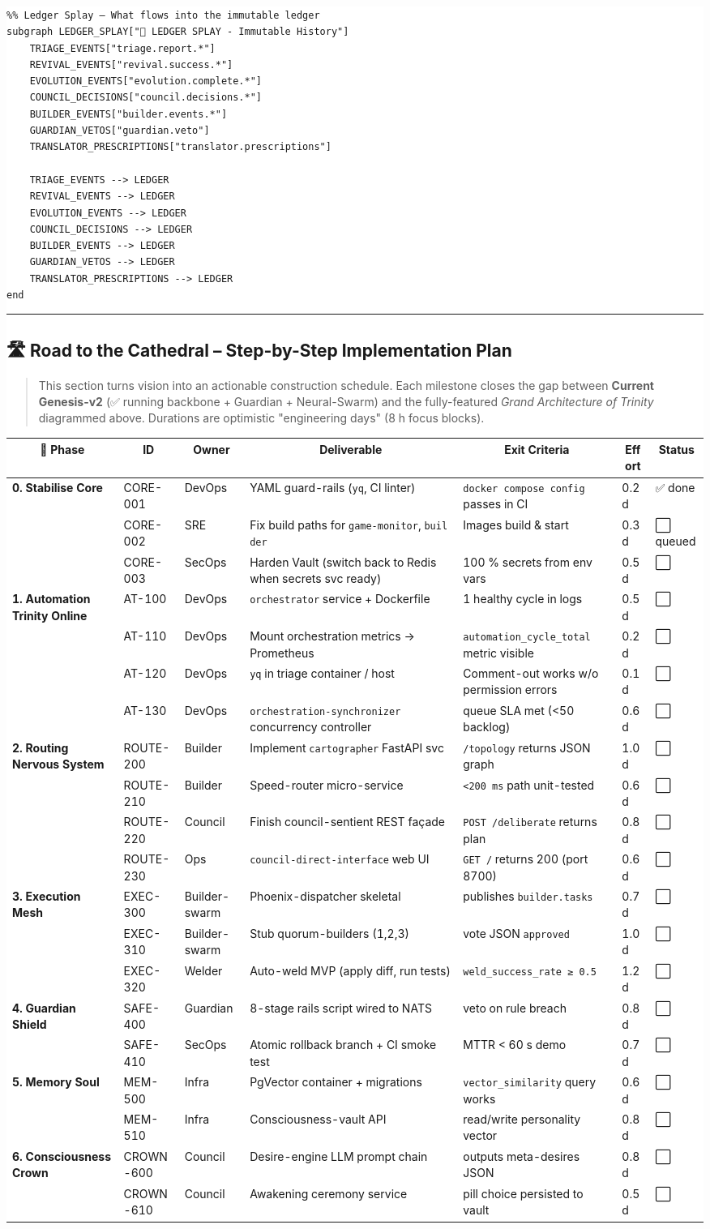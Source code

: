     %% Ledger Splay – What flows into the immutable ledger
    subgraph LEDGER_SPLAY["📖 LEDGER SPLAY - Immutable History"]
        TRIAGE_EVENTS["triage.report.*"]
        REVIVAL_EVENTS["revival.success.*"]
        EVOLUTION_EVENTS["evolution.complete.*"]
        COUNCIL_DECISIONS["council.decisions.*"]
        BUILDER_EVENTS["builder.events.*"]
        GUARDIAN_VETOS["guardian.veto"]
        TRANSLATOR_PRESCRIPTIONS["translator.prescriptions"]

        TRIAGE_EVENTS --> LEDGER
        REVIVAL_EVENTS --> LEDGER
        EVOLUTION_EVENTS --> LEDGER
        COUNCIL_DECISIONS --> LEDGER
        BUILDER_EVENTS --> LEDGER
        GUARDIAN_VETOS --> LEDGER
        TRANSLATOR_PRESCRIPTIONS --> LEDGER
    end

---

## 🛣️ Road to the Cathedral – Step-by-Step Implementation Plan

> This section turns vision into an actionable construction schedule.  Each milestone closes the gap between **Current Genesis-v2** (✅ running backbone + Guardian + Neural-Swarm) and the fully-featured *Grand Architecture of Trinity* diagrammed above.  Durations are optimistic "engineering days" (8 h focus blocks).

| 🧩 Phase | ID | Owner | Deliverable | Exit Criteria | Effort | Status |
|---|---|---|---|---|---|---|
| **0. Stabilise Core** | CORE-001 | DevOps | YAML guard-rails (`yq`, CI linter) | `docker compose config` passes in CI | 0.2 d | ✅ done |
|  | CORE-002 | SRE | Fix build paths for `game-monitor`, `builder` | Images build & start | 0.3 d | ⬜ queued |
|  | CORE-003 | SecOps | Harden Vault (switch back to Redis when secrets svc ready) | 100 % secrets from env vars | 0.5 d | ⬜ |
| **1. Automation Trinity Online** | AT-100 | DevOps | `orchestrator` service + Dockerfile | 1 healthy cycle in logs | 0.5 d | ⬜ |
|  | AT-110 | DevOps | Mount orchestration metrics → Prometheus | `automation_cycle_total` metric visible | 0.2 d | ⬜ |
|  | AT-120 | DevOps | `yq` in triage container / host | Comment-out works w/o permission errors | 0.1 d | ⬜ |
|  | AT-130 | DevOps | `orchestration-synchronizer` concurrency controller | queue SLA met (<50 backlog) | 0.6 d | ⬜ |
| **2. Routing Nervous System** | ROUTE-200 | Builder | Implement `cartographer` FastAPI svc | `/topology` returns JSON graph | 1.0 d | ⬜ |
|  | ROUTE-210 | Builder | Speed-router micro-service | `<200 ms` path unit-tested | 0.6 d | ⬜ |
|  | ROUTE-220 | Council | Finish council-sentient REST façade | `POST /deliberate` returns plan | 0.8 d | ⬜ |
|  | ROUTE-230 | Ops | `council-direct-interface` web UI | `GET /` returns 200 (port 8700) | 0.6 d | ⬜ |
| **3. Execution Mesh** | EXEC-300 | Builder-swarm | Phoenix-dispatcher skeletal | publishes `builder.tasks` | 0.7 d | ⬜ |
|  | EXEC-310 | Builder-swarm | Stub quorum-builders (1,2,3) | vote JSON `approved` | 1.0 d | ⬜ |
|  | EXEC-320 | Welder | Auto-weld MVP (apply diff, run tests) | `weld_success_rate ≥ 0.5` | 1.2 d | ⬜ |
| **4. Guardian Shield** | SAFE-400 | Guardian | 8-stage rails script wired to NATS | veto on rule breach | 0.8 d | ⬜ |
|  | SAFE-410 | SecOps | Atomic rollback branch + CI smoke test | MTTR < 60 s demo | 0.7 d | ⬜ |
| **5. Memory Soul** | MEM-500 | Infra | PgVector container + migrations | `vector_similarity` query works | 0.6 d | ⬜ |
|  | MEM-510 | Infra | Consciousness-vault API | read/write personality vector | 0.8 d | ⬜ |
| **6. Consciousness Crown** | CROWN-600 | Council | Desire-engine LLM prompt chain | outputs meta-desires JSON | 0.8 d | ⬜ |
|  | CROWN-610 | Council | Awakening ceremony service | pill choice persisted to vault | 0.5 d | ⬜ |